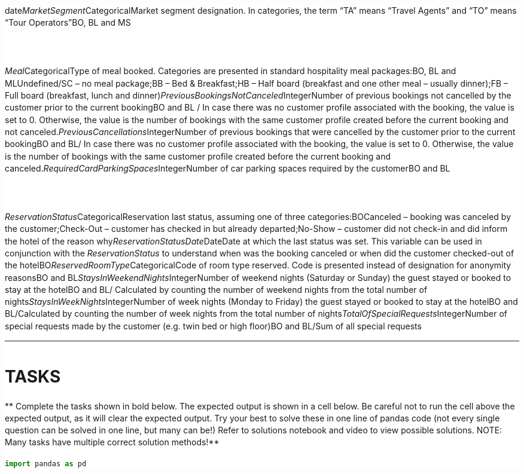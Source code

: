 date</td></tr><tr><th scope="row"><em>MarketSegment</em></th><td>Categorical</td><td>Market segment designation. In categories, the term “TA” means “Travel Agents” and “TO” means “Tour Operators”</td><td>BO, BL and MS</td></tr><tr><th scope="row"><br></th><td><br></td><td><br></td><td><br></td></tr><tr><th scope="row" rowspan="5"><em>Meal</em></th><td rowspan="5">Categorical</td><td>Type of meal booked. Categories are presented in standard hospitality meal packages:</td><td rowspan="5">BO, BL and ML</td></tr><tr><td>Undefined/SC – no meal package;</td></tr><tr><td>BB – Bed &amp; Breakfast;</td></tr><tr><td>HB – Half board (breakfast and one other meal – usually dinner);</td></tr><tr><td>FB – Full board (breakfast, lunch and dinner)</td></tr><tr><th scope="row"><em>PreviousBookingsNotCanceled</em></th><td>Integer</td><td>Number of previous bookings not cancelled by the customer prior to the current booking</td><td>BO and BL / In case there was no customer profile associated with the booking, the value is set to 0. Otherwise, the value is the number of bookings with the same customer profile created before the current booking and not canceled.</td></tr><tr><th scope="row"><em>PreviousCancellations</em></th><td>Integer</td><td>Number of previous bookings that were cancelled by the customer prior to the current booking</td><td>BO and BL/ In case there was no customer profile associated with the booking, the value is set to 0. Otherwise, the value is the number of bookings with the same customer profile created before the current booking and canceled.</td></tr><tr><th scope="row"><em>RequiredCardParkingSpaces</em></th><td>Integer</td><td>Number of car parking spaces required by the customer</td><td>BO and BL</td></tr><tr><th scope="row"><br></th><td><br></td><td><br></td><td><br></td></tr><tr><th scope="row" rowspan="4"><em>ReservationStatus</em></th><td rowspan="4">Categorical</td><td>Reservation last status, assuming one of three categories:</td><td rowspan="4">BO</td></tr><tr><td>Canceled – booking was canceled by the customer;</td></tr><tr><td>Check-Out – customer has checked in but already departed;</td></tr><tr><td>No-Show – customer did not check-in and did inform the hotel of the reason why</td></tr><tr><th scope="row"><em>ReservationStatusDate</em></th><td>Date</td><td>Date at which the last status was set. This variable can be used in conjunction with the <em>ReservationStatus</em> to understand when was the booking canceled or when did the customer checked-out of the hotel</td><td>BO</td></tr><tr><th scope="row"><em>ReservedRoomType</em></th><td>Categorical</td><td>Code of room type reserved. Code is presented instead of designation for anonymity reasons</td><td>BO and BL</td></tr><tr><th scope="row"><em>StaysInWeekendNights</em></th><td>Integer</td><td>Number of weekend nights (Saturday or Sunday) the guest stayed or booked to stay at the hotel</td><td>BO and BL/ Calculated by counting the number of weekend nights from the total number of nights</td></tr><tr><th scope="row"><em>StaysInWeekNights</em></th><td>Integer</td><td>Number of week nights (Monday to Friday) the guest stayed or booked to stay at the hotel</td><td>BO and BL/Calculated by counting the number of week nights from the total number of nights</td></tr><tr><th scope="row"><em>TotalOfSpecialRequests</em></th><td>Integer</td><td>Number of special requests made by the customer (e.g. twin bed or high floor)</td><td>BO and BL/Sum of all special requests</td></tr></tbody></table>

-----------

# TASKS

** Complete the tasks shown in bold below. The expected output is shown in a cell below. Be careful not to run the cell above the expected output, as it will clear the expected output. Try your best to solve these in one line of pandas code (not every single question can be solved in one line, but many can be!) Refer to solutions notebook and video to view possible solutions. NOTE: Many tasks have multiple correct solution methods!**


```python
import pandas as pd
```

